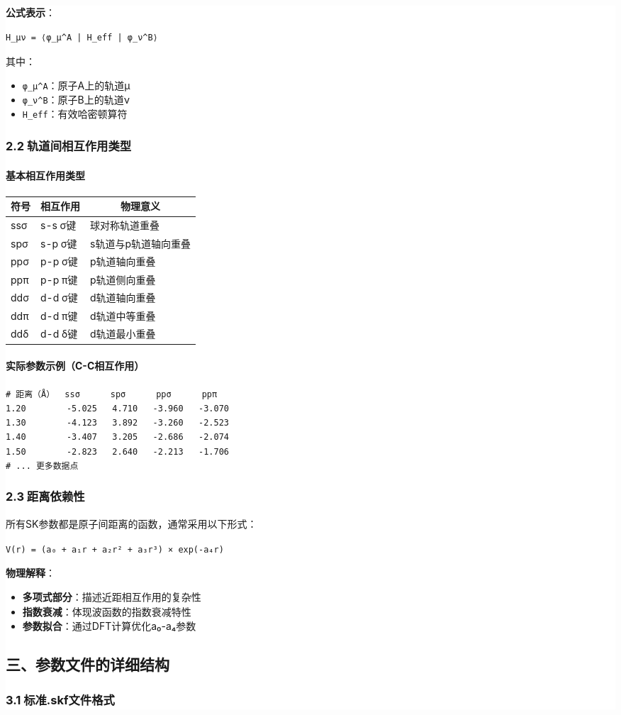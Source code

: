 **公式表示**：
```
H_μν = ⟨φ_μ^A | H_eff | φ_ν^B⟩
```

其中：
- `φ_μ^A`：原子A上的轨道μ
- `φ_ν^B`：原子B上的轨道ν
- `H_eff`：有效哈密顿算符

### 2.2 轨道间相互作用类型

#### 基本相互作用类型
| 符号 | 相互作用 | 物理意义 |
|------|----------|----------|
| ssσ | s-s σ键 | 球对称轨道重叠 |
| spσ | s-p σ键 | s轨道与p轨道轴向重叠 |
| ppσ | p-p σ键 | p轨道轴向重叠 |
| ppπ | p-p π键 | p轨道侧向重叠 |
| ddσ | d-d σ键 | d轨道轴向重叠 |
| ddπ | d-d π键 | d轨道中等重叠 |
| ddδ | d-d δ键 | d轨道最小重叠 |

#### 实际参数示例（C-C相互作用）
```
# 距离（Å）  ssσ      spσ      ppσ      ppπ
1.20        -5.025   4.710   -3.960   -3.070
1.30        -4.123   3.892   -3.260   -2.523
1.40        -3.407   3.205   -2.686   -2.074
1.50        -2.823   2.640   -2.213   -1.706
# ... 更多数据点
```

### 2.3 距离依赖性

所有SK参数都是原子间距离的函数，通常采用以下形式：

```
V(r) = (a₀ + a₁r + a₂r² + a₃r³) × exp(-a₄r)
```

**物理解释**：
- **多项式部分**：描述近距相互作用的复杂性
- **指数衰减**：体现波函数的指数衰减特性
- **参数拟合**：通过DFT计算优化a₀-a₄参数

## 三、参数文件的详细结构

### 3.1 标准.skf文件格式
